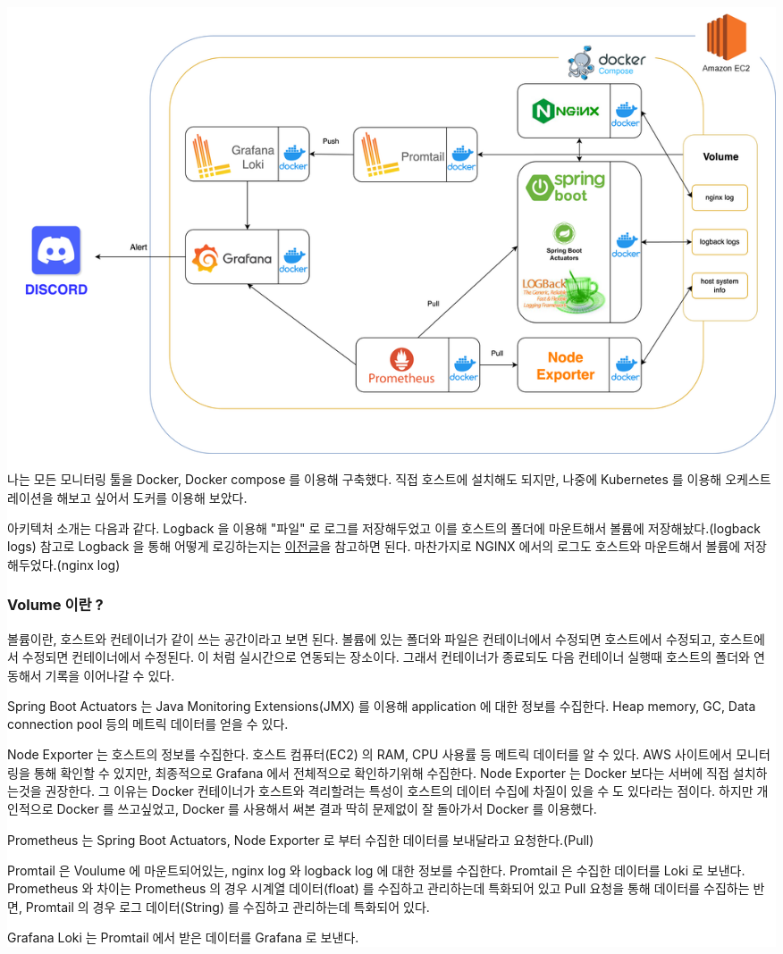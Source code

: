 ![이미지](https://github.com/jinhoon227/jinhoon227.github.io/blob/main/assets/img/posts/ci/mon1.png?raw=true)

나는 모든 모니터링 툴을 Docker, Docker compose 를 이용해 구축했다. 직접 호스트에 설치해도 되지만, 나중에 Kubernetes 를 이용해 오케스트레이션을 해보고 싶어서 도커를 이용해 보았다.

아키텍처 소개는 다음과 같다. Logback 을 이용해 "파일" 로 로그를 저장해두었고 이를 호스트의 폴더에 마운트해서 볼륨에 저장해놨다.(logback logs) 참고로 Logback 을 통해 어떻게 로깅하는지는 [이전글](https://jinhoon227.github.io/posts/monitor1/)을 참고하면 된다. 마찬가지로 NGINX 에서의 로그도 호스트와 마운트해서 볼륨에 저장해두었다.(nginx log)

### Volume 이란 ?

볼륨이란, 호스트와 컨테이너가 같이 쓰는 공간이라고 보면 된다. 볼륨에 있는 폴더와 파일은 컨테이너에서 수정되면 호스트에서 수정되고, 호스트에서 수정되면 컨테이너에서 수정된다. 이 처럼 실시간으로 연동되는 장소이다. 그래서 컨테이너가 종료되도 다음 컨테이너 실행때 호스트의 폴더와 연동해서 기록을 이어나갈 수 있다.

Spring Boot Actuators 는 Java Monitoring Extensions(JMX) 를 이용해 application 에 대한 정보를 수집한다. Heap memory, GC, Data connection pool 등의 메트릭 데이터를 얻을 수 있다.

Node Exporter 는 호스트의 정보를 수집한다. 호스트 컴퓨터(EC2) 의 RAM, CPU 사용률 등 메트릭 데이터를 알 수 있다. AWS 사이트에서 모니터링을 통해 확인할 수 있지만, 최종적으로 Grafana 에서 전체적으로 확인하기위해 수집한다. Node Exporter 는 Docker 보다는 서버에 직접 설치하는것을 권장한다. 그 이유는 Docker 컨테이너가 호스트와 격리할려는 특성이 호스트의 데이터 수집에 차질이 있을 수 도 있다라는 점이다. 하지만 개인적으로 Docker 를 쓰고싶었고, Docker 를 사용해서 써본 결과 딱히 문제없이 잘 돌아가서 Docker 를 이용했다.

Prometheus 는 Spring Boot Actuators, Node Exporter 로 부터 수집한 데이터를 보내달라고 요청한다.(Pull) 

Promtail 은 Voulume 에 마운트되어있는, nginx log 와 logback log 에 대한 정보를 수집한다. Promtail 은 수집한 데이터를 Loki 로 보낸다. Prometheus 와 차이는 Prometheus 의 경우 시계열 데이터(float) 를 수집하고 관리하는데 특화되어 있고 Pull 요청을 통해 데이터를 수집하는 반면, Promtail 의 경우 로그 데이터(String) 를 수집하고 관리하는데 특화되어 있다.

Grafana Loki 는 Promtail 에서 받은 데이터를 Grafana 로 보낸다.
